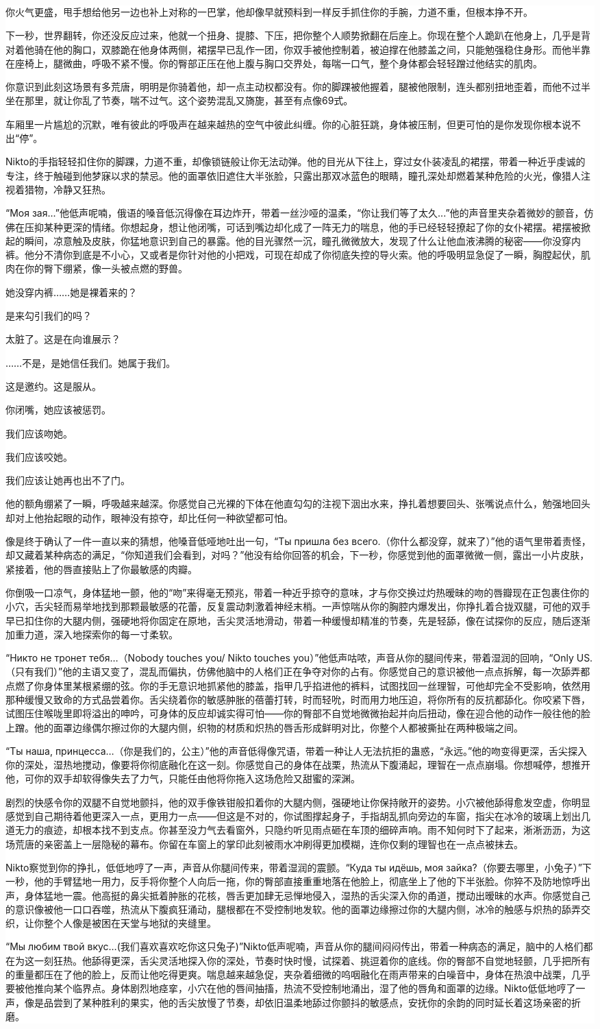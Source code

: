 你火气更盛，甩手想给他另一边也补上对称的一巴掌，他却像早就预料到一样反手抓住你的手腕，力道不重，但根本挣不开。

下一秒，世界翻转，你还没反应过来，他就一个扭身、提膝、下压，把你整个人顺势掀翻在后座上。你现在整个人跪趴在他身上，几乎是背对着他骑在他的胸口，双膝跪在他身体两侧，裙摆早已乱作一团，你双手被他控制着，被迫撑在他膝盖之间，只能勉强稳住身形。而他半靠在座椅上，腿微曲，呼吸不紧不慢。你的臀部正压在他上腹与胸口交界处，每喘一口气，整个身体都会轻轻蹭过他结实的肌肉。

你意识到此刻这场景有多荒唐，明明是你骑着他，却一点主动权都没有。你的脚踝被他握着，腿被他限制，连头都别扭地歪着，而他不过半坐在那里，就让你乱了节奏，喘不过气。这个姿势混乱又旖旎，甚至有点像69式。

车厢里一片尴尬的沉默，唯有彼此的呼吸声在越来越热的空气中彼此纠缠。你的心脏狂跳，身体被压制，但更可怕的是你发现你根本说不出“停”。

Nikto的手指轻轻扣住你的脚踝，力道不重，却像锁链般让你无法动弹。他的目光从下往上，穿过女仆装凌乱的裙摆，带着一种近乎虔诚的专注，终于触碰到他梦寐以求的禁忌。他的面罩依旧遮住大半张脸，只露出那双冰蓝色的眼睛，瞳孔深处却燃着某种危险的火光，像猎人注视着猎物，冷静又狂热。

“Моя зая...”他低声呢喃，俄语的嗓音低沉得像在耳边炸开，带着一丝沙哑的温柔，“你让我们等了太久...”他的声音里夹杂着微妙的颤音，仿佛在压抑某种更深的情绪。你想起身，想让他闭嘴，可话到嘴边却化成了一阵无力的喘息，他的手已经轻轻撩起了你的女仆裙摆。裙摆被掀起的瞬间，凉意触及皮肤，你猛地意识到自己的暴露。他的目光骤然一沉，瞳孔微微放大，发现了什么让他血液沸腾的秘密——你没穿内裤。他分不清你到底是不小心，又或者是你针对他的小把戏，可现在却成了你彻底失控的导火索。他的呼吸明显急促了一瞬，胸膛起伏，肌肉在你的臀下绷紧，像一头被点燃的野兽。

她没穿内裤……她是裸着来的？

是来勾引我们的吗？

太脏了。这是在向谁展示？

……不是，是她信任我们。她属于我们。

这是邀约。这是服从。

你闭嘴，她应该被惩罚。

我们应该吻她。

我们应该咬她。

我们应该让她再也出不了门。

他的额角绷紧了一瞬，呼吸越来越深。你感觉自己光裸的下体在他直勾勾的注视下洇出水来，挣扎着想要回头、张嘴说点什么，勉强地回头却对上他抬起眼的动作，眼神没有掠夺，却比任何一种欲望都可怕。

像是终于确认了一件一直以来的猜想，他嗓音低哑地吐出一句，“Ты пришла без всего.（你什么都没穿，就来了）”他的语气里带着责怪，却又藏着某种病态的满足，“你知道我们会看到，对吗？”他没有给你回答的机会，下一秒，你感觉到他的面罩微微一侧，露出一小片皮肤，紧接着，他的唇直接贴上了你最敏感的肉瓣。

你倒吸一口凉气，身体猛地一颤，他的“吻”来得毫无预兆，带着一种近乎掠夺的意味，才与你交换过灼热暧昧的吻的唇瓣现在正包裹住你的小穴，舌尖轻而易举地找到那颗最敏感的花蕾，反复震动刺激着神经末梢。一声惊喘从你的胸腔内爆发出，你挣扎着合拢双腿，可他的双手早已扣住你的大腿内侧，强硬地将你固定在原地，舌尖灵活地滑动，带着一种缓慢却精准的节奏，先是轻舔，像在试探你的反应，随后逐渐加重力道，深入地探索你的每一寸柔软。

“Никто не тронет тебя…（Nobody touches you/ Nikto touches you）”他低声咕哝，声音从你的腿间传来，带着湿润的回响，“Only US.（只有我们）”他的主语又变了，混乱而偏执，仿佛他脑中的人格们正在争夺对你的占有。你感觉自己的意识被他一点点拆解，每一次舔弄都点燃了你身体里某根紧绷的弦。你的手无意识地抓紧他的膝盖，指甲几乎掐进他的裤料，试图找回一丝理智，可他却完全不受影响，依然用那种缓慢又致命的方式品尝着你。舌尖绕着你的敏感肿胀的蓓蕾打转，时而轻吮，时而用力地压迫，将你所有的反抗都舔化。你咬紧下唇，试图压住喉咙里即将溢出的呻吟，可身体的反应却诚实得可怕——你的臀部不自觉地微微抬起并向后扭动，像在迎合他的动作一般往他的脸上蹭。他的面罩边缘偶尔擦过你的大腿内侧，织物的材质和炽热的唇舌形成鲜明对比，你整个人都被撕扯在两种极端之间。

“Ты наша, принцесса…（你是我们的，公主）”他的声音低得像咒语，带着一种让人无法抗拒的蛊惑，“永远。”他的吻变得更深，舌尖探入你的深处，湿热地搅动，像要将你彻底融化在这一刻。你感觉自己的身体在战栗，热流从下腹涌起，理智在一点点崩塌。你想喊停，想推开他，可你的双手却软得像失去了力气，只能任由他将你拖入这场危险又甜蜜的深渊。

剧烈的快感令你的双腿不自觉地颤抖，他的双手像铁钳般扣着你的大腿内侧，强硬地让你保持敞开的姿势。小穴被他舔得愈发空虚，你明显感觉到自己期待着他更深入一点，更用力一点——但这是不对的，你试图撑起身子，手指胡乱抓向旁边的车窗，指尖在冰冷的玻璃上划出几道无力的痕迹，却根本找不到支点。你甚至没力气去看窗外，只隐约听见雨点砸在车顶的细碎声响。雨不知何时下了起来，淅淅沥沥，为这场荒唐的亲密盖上一层隐秘的幕布。你留在车窗上的掌印此刻被雨水冲刷得更加模糊，连你仅剩的理智也在一点点被抹去。

Nikto察觉到你的挣扎，低低地哼了一声，声音从你腿间传来，带着湿润的震颤。“Куда ты идёшь, моя зайка?（你要去哪里，小兔子）”下一秒，他的手臂猛地一用力，反手将你整个人向后一拖，你的臀部直接重重地落在他脸上，彻底坐上了他的下半张脸。你猝不及防地惊呼出声，身体猛地一震。他高挺的鼻尖抵着肿胀的花核，唇舌更加肆无忌惮地侵入，湿热的舌尖深入你的甬道，搅动出暧昧的水声。你感觉自己的意识像被他一口口吞噬，热流从下腹疯狂涌动，腿根都在不受控制地发软。他的面罩边缘擦过你的大腿内侧，冰冷的触感与炽热的舔弄交织，让你整个人像是被困在天堂与地狱的夹缝里。

“Мы любим твой вкус…(我们喜欢喜欢吃你这只兔子)”Nikto低声呢喃，声音从你的腿间闷闷传出，带着一种病态的满足，脑中的人格们都在为这一刻狂热。他舔得更深，舌尖灵活地探入你的深处，节奏时快时慢，试探着、挑逗着你的底线。你的臀部不自觉地轻颤，几乎把所有的重量都压在了他的脸上，反而让他吃得更爽。喘息越来越急促，夹杂着细微的呜咽融化在雨声带来的白噪音中，身体在热浪中战栗，几乎要被他推向某个临界点。身体剧烈地痉挛，小穴在他的唇间抽搐，热流不受控制地涌出，湿了他的唇角和面罩的边缘。Nikto低低地哼了一声，像是品尝到了某种胜利的果实，他的舌尖放慢了节奏，却依旧温柔地舔过你颤抖的敏感点，安抚你的余韵的同时延长着这场亲密的折磨。

